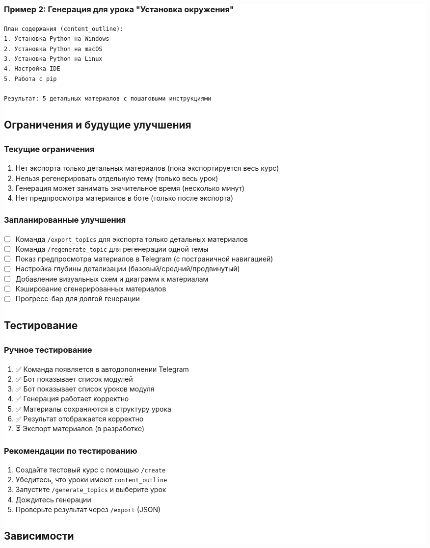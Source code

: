 ### Пример 2: Генерация для урока "Установка окружения"
```
План содержания (content_outline):
1. Установка Python на Windows
2. Установка Python на macOS
3. Установка Python на Linux
4. Настройка IDE
5. Работа с pip

Результат: 5 детальных материалов с пошаговыми инструкциями
```

## Ограничения и будущие улучшения

### Текущие ограничения
1. Нет экспорта только детальных материалов (пока экспортируется весь курс)
2. Нельзя регенерировать отдельную тему (только весь урок)
3. Генерация может занимать значительное время (несколько минут)
4. Нет предпросмотра материалов в боте (только после экспорта)

### Запланированные улучшения
- [ ] Команда `/export_topics` для экспорта только детальных материалов
- [ ] Команда `/regenerate_topic` для регенерации одной темы
- [ ] Показ предпросмотра материалов в Telegram (с постраничной навигацией)
- [ ] Настройка глубины детализации (базовый/средний/продвинутый)
- [ ] Добавление визуальных схем и диаграмм к материалам
- [ ] Кэширование сгенерированных материалов
- [ ] Прогресс-бар для долгой генерации

## Тестирование

### Ручное тестирование
1. ✅ Команда появляется в автодополнении Telegram
2. ✅ Бот показывает список модулей
3. ✅ Бот показывает список уроков модуля
4. ✅ Генерация работает корректно
5. ✅ Материалы сохраняются в структуру урока
6. ✅ Результат отображается корректно
7. ⏳ Экспорт материалов (в разработке)

### Рекомендации по тестированию
1. Создайте тестовый курс с помощью `/create`
2. Убедитесь, что уроки имеют `content_outline`
3. Запустите `/generate_topics` и выберите урок
4. Дождитесь генерации
5. Проверьте результат через `/export` (JSON)

## Зависимости
